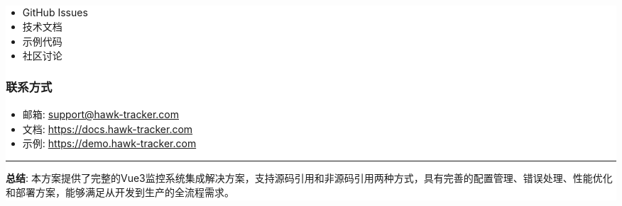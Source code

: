 - GitHub Issues
- 技术文档
- 示例代码
- 社区讨论

### 联系方式

- 邮箱: support@hawk-tracker.com
- 文档: https://docs.hawk-tracker.com
- 示例: https://demo.hawk-tracker.com

---

**总结**: 本方案提供了完整的Vue3监控系统集成解决方案，支持源码引用和非源码引用两种方式，具有完善的配置管理、错误处理、性能优化和部署方案，能够满足从开发到生产的全流程需求。
